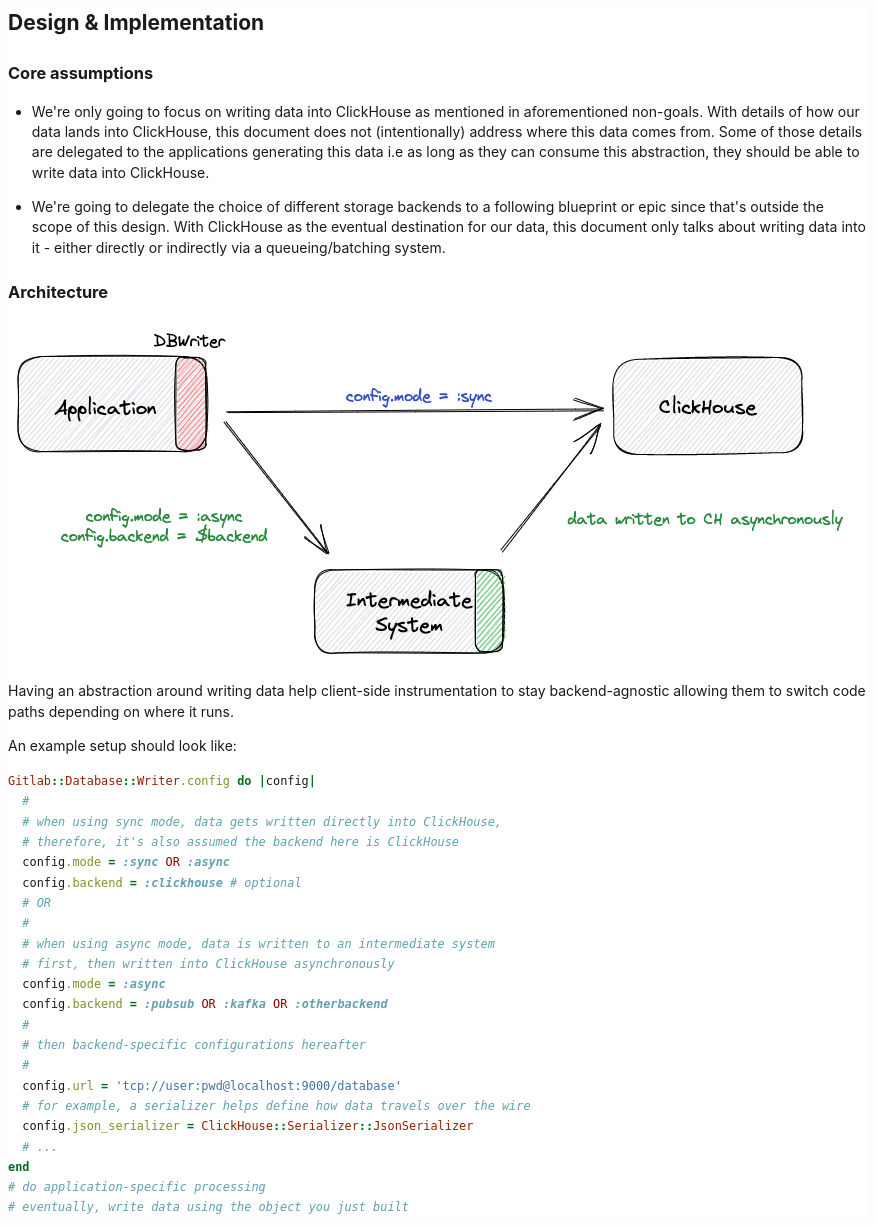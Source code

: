 ## Design & Implementation

### Core assumptions

- We're only going to focus on writing data into ClickHouse as mentioned in aforementioned non-goals. With details of how our data lands into ClickHouse, this document does not (intentionally) address where this data comes from. Some of those details are delegated to the applications generating this data i.e as long as they can consume this abstraction, they should be able to write data into ClickHouse.

- We're going to delegate the choice of different storage backends to a following blueprint or epic since that's outside the scope of this design. With ClickHouse as the eventual destination for our data, this document only talks about writing data into it - either directly or indirectly via a queueing/batching system.

### Architecture

![Architecture](clickhouse_dbwriter.png)

Having an abstraction around writing data help client-side instrumentation to stay backend-agnostic allowing them to switch code paths depending on where it runs.

An example setup should look like:

```ruby
Gitlab::Database::Writer.config do |config|
  #
  # when using sync mode, data gets written directly into ClickHouse,
  # therefore, it's also assumed the backend here is ClickHouse
  config.mode = :sync OR :async
  config.backend = :clickhouse # optional
  # OR
  #
  # when using async mode, data is written to an intermediate system
  # first, then written into ClickHouse asynchronously
  config.mode = :async
  config.backend = :pubsub OR :kafka OR :otherbackend
  #
  # then backend-specific configurations hereafter
  #
  config.url = 'tcp://user:pwd@localhost:9000/database'
  # for example, a serializer helps define how data travels over the wire
  config.json_serializer = ClickHouse::Serializer::JsonSerializer
  # ...
end
# do application-specific processing
# eventually, write data using the object you just built
```
